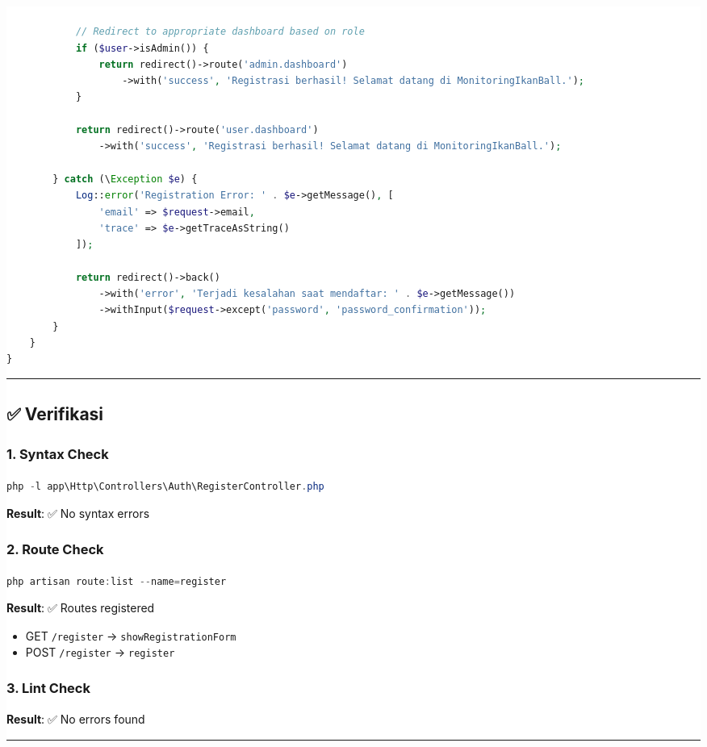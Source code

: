 ```php

            // Redirect to appropriate dashboard based on role
            if ($user->isAdmin()) {
                return redirect()->route('admin.dashboard')
                    ->with('success', 'Registrasi berhasil! Selamat datang di MonitoringIkanBall.');
            }

            return redirect()->route('user.dashboard')
                ->with('success', 'Registrasi berhasil! Selamat datang di MonitoringIkanBall.');

        } catch (\Exception $e) {
            Log::error('Registration Error: ' . $e->getMessage(), [
                'email' => $request->email,
                'trace' => $e->getTraceAsString()
            ]);

            return redirect()->back()
                ->with('error', 'Terjadi kesalahan saat mendaftar: ' . $e->getMessage())
                ->withInput($request->except('password', 'password_confirmation'));
        }
    }
}
```

---

## ✅ Verifikasi

### 1. Syntax Check

```powershell
php -l app\Http\Controllers\Auth\RegisterController.php
```

**Result**: ✅ No syntax errors

### 2. Route Check

```powershell
php artisan route:list --name=register
```

**Result**: ✅ Routes registered

-   GET `/register` → `showRegistrationForm`
-   POST `/register` → `register`

### 3. Lint Check

**Result**: ✅ No errors found

---
